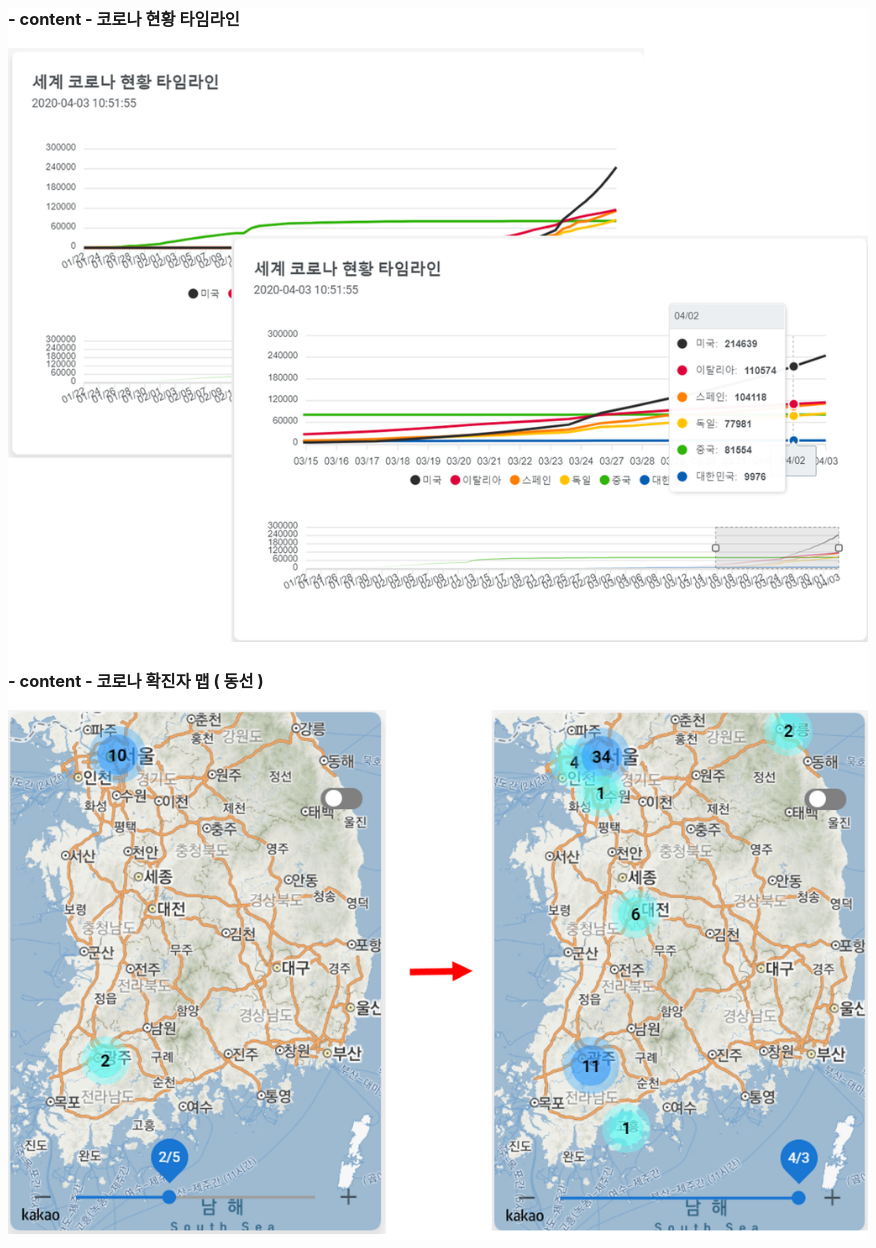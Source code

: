 ### - content - 코로나 현황 타임라인

![img](/assets/images/projects/c19project/3.content5.png)

### - content - 코로나 확진자 맵 ( 동선 )

![img](/assets/images/projects/c19project/3.content6.png)